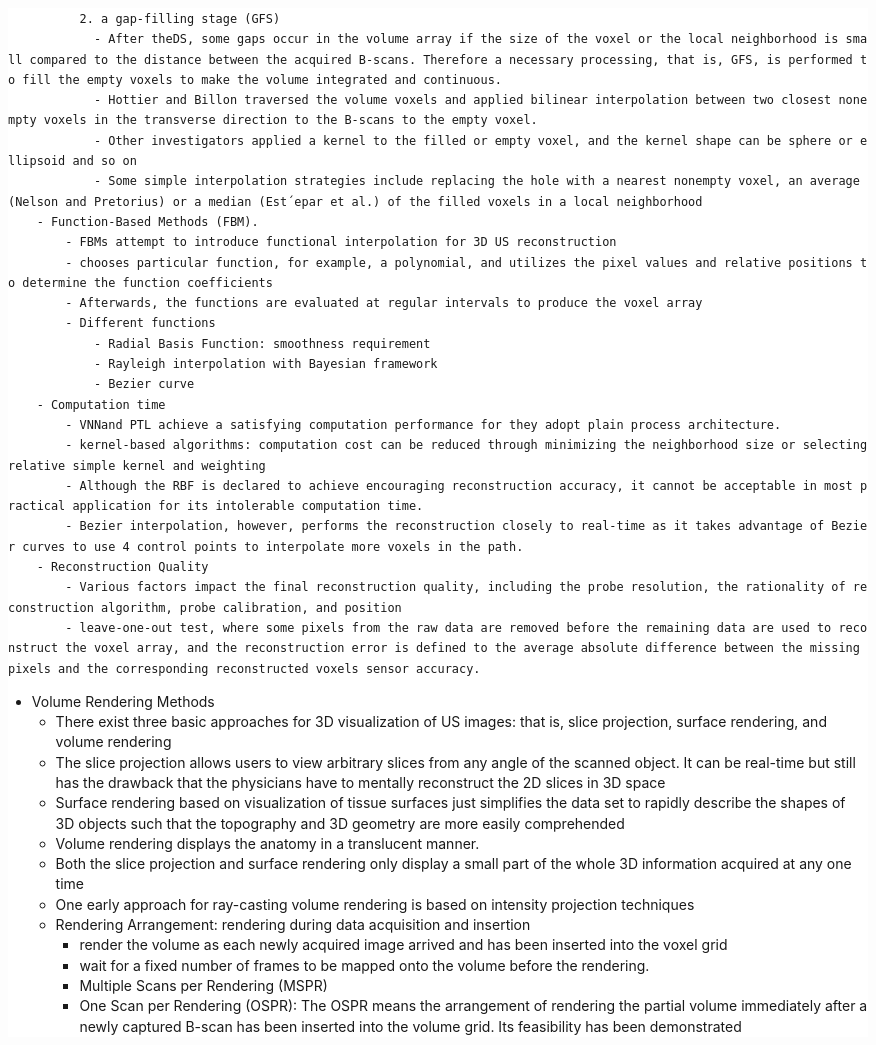 			  2. a gap-filling stage (GFS)
				- After theDS, some gaps occur in the volume array if the size of the voxel or the local neighborhood is small compared to the distance between the acquired B-scans. Therefore a necessary processing, that is, GFS, is performed to fill the empty voxels to make the volume integrated and continuous.
				- Hottier and Billon traversed the volume voxels and applied bilinear interpolation between two closest nonempty voxels in the transverse direction to the B-scans to the empty voxel.
				- Other investigators applied a kernel to the filled or empty voxel, and the kernel shape can be sphere or ellipsoid and so on
				- Some simple interpolation strategies include replacing the hole with a nearest nonempty voxel, an average (Nelson and Pretorius) or a median (Est´epar et al.) of the filled voxels in a local neighborhood
		- Function-Based Methods (FBM).
			- FBMs attempt to introduce functional interpolation for 3D US reconstruction
			- chooses particular function, for example, a polynomial, and utilizes the pixel values and relative positions to determine the function coefficients
			- Afterwards, the functions are evaluated at regular intervals to produce the voxel array
			- Different functions
				- Radial Basis Function: smoothness requirement
				- Rayleigh interpolation with Bayesian framework
				- Bezier curve
		- Computation time
			- VNNand PTL achieve a satisfying computation performance for they adopt plain process architecture.
			- kernel-based algorithms: computation cost can be reduced through minimizing the neighborhood size or selecting relative simple kernel and weighting
			- Although the RBF is declared to achieve encouraging reconstruction accuracy, it cannot be acceptable in most practical application for its intolerable computation time.
			- Bezier interpolation, however, performs the reconstruction closely to real-time as it takes advantage of Bezier curves to use 4 control points to interpolate more voxels in the path.
		- Reconstruction Quality
			- Various factors impact the final reconstruction quality, including the probe resolution, the rationality of reconstruction algorithm, probe calibration, and position
			- leave-one-out test, where some pixels from the raw data are removed before the remaining data are used to reconstruct the voxel array, and the reconstruction error is defined to the average absolute difference between the missing pixels and the corresponding reconstructed voxels sensor accuracy.
- Volume Rendering Methods
	- There exist three basic approaches for 3D visualization of US images: that is, slice projection, surface rendering, and volume rendering
	- The slice projection allows users to view arbitrary slices from any angle of the scanned object. It can be real-time but still has the drawback that the physicians have to mentally reconstruct the 2D slices in 3D space
	- Surface rendering based on visualization of tissue surfaces just simplifies the data set to rapidly describe the shapes of 3D objects such that the topography and 3D geometry are more easily comprehended
	- Volume rendering displays the anatomy in a translucent manner.
	- Both the slice projection and surface rendering only display a small part of the whole 3D information acquired at any one time
	- One early approach for ray-casting volume rendering is based on intensity projection techniques
	- Rendering Arrangement: rendering during data acquisition and insertion
		- render the volume as each newly acquired image arrived and has been inserted into the voxel grid
		- wait for a fixed number of frames to be mapped onto the volume before the rendering.
		- Multiple Scans per Rendering (MSPR)
		- One Scan per Rendering (OSPR): The OSPR means the arrangement of rendering the partial volume immediately after a newly captured B-scan has been inserted into the volume grid. Its feasibility has been demonstrated